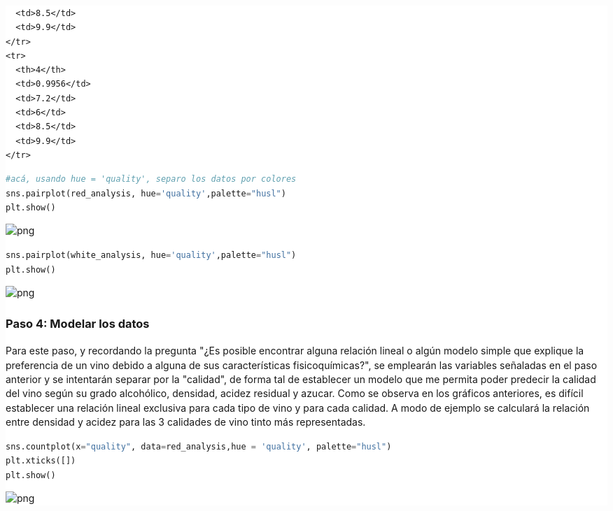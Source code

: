       <td>8.5</td>
      <td>9.9</td>
    </tr>
    <tr>
      <th>4</th>
      <td>0.9956</td>
      <td>7.2</td>
      <td>6</td>
      <td>8.5</td>
      <td>9.9</td>
    </tr>
  </tbody>
</table>
</div>




```python
#acá, usando hue = 'quality', separo los datos por colores
sns.pairplot(red_analysis, hue='quality',palette="husl") 
plt.show()
```


![png](output_23_0.png)



```python
sns.pairplot(white_analysis, hue='quality',palette="husl")
plt.show()
```


![png](output_24_0.png)


### Paso 4: Modelar los datos
Para este paso, y recordando la pregunta "¿Es posible encontrar alguna relación lineal o algún modelo simple que explique la preferencia de un vino debido a alguna de sus características fisicoquímicas?", se emplearán las variables señaladas en el paso anterior y se intentarán separar por la "calidad", de forma tal de establecer un modelo que me permita poder predecir la calidad del vino según su grado alcohólico, densidad, acidez residual y azucar.
Como se observa en los gráficos anteriores, es difícil establecer una relación lineal exclusiva para cada tipo de vino y para cada calidad.  A modo de ejemplo se calculará la relación entre densidad y acidez para las 3 calidades de vino tinto más representadas.


```python
sns.countplot(x="quality", data=red_analysis,hue = 'quality', palette="husl")
plt.xticks([])
plt.show()
```


![png](output_26_0.png)
